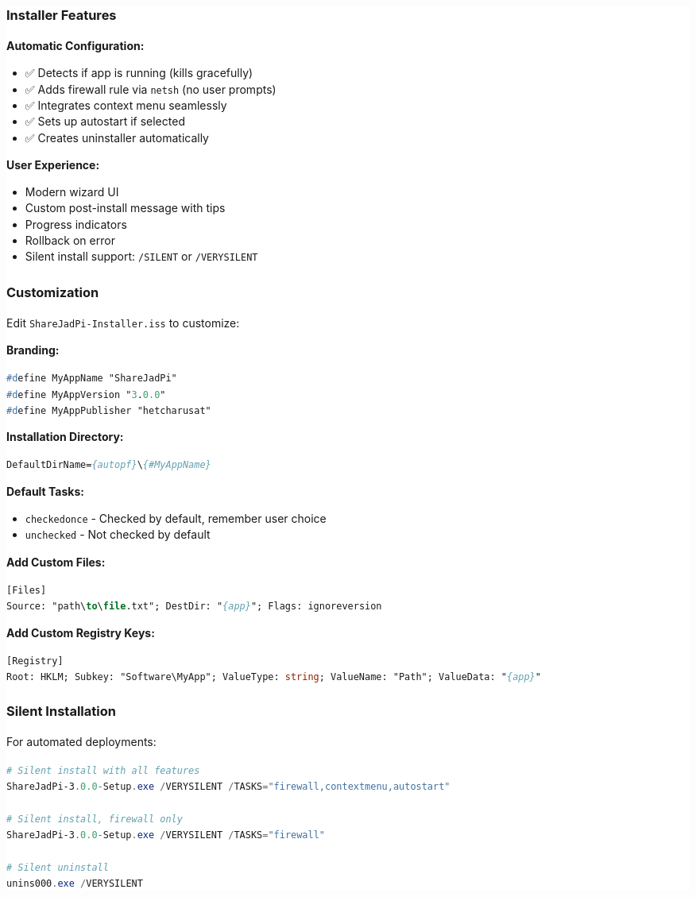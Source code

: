 ### Installer Features

**Automatic Configuration:**
- ✅ Detects if app is running (kills gracefully)
- ✅ Adds firewall rule via `netsh` (no user prompts)
- ✅ Integrates context menu seamlessly
- ✅ Sets up autostart if selected
- ✅ Creates uninstaller automatically

**User Experience:**
- Modern wizard UI
- Custom post-install message with tips
- Progress indicators
- Rollback on error
- Silent install support: `/SILENT` or `/VERYSILENT`

### Customization

Edit `ShareJadPi-Installer.iss` to customize:

**Branding:**
```pascal
#define MyAppName "ShareJadPi"
#define MyAppVersion "3.0.0"
#define MyAppPublisher "hetcharusat"
```

**Installation Directory:**
```pascal
DefaultDirName={autopf}\{#MyAppName}
```

**Default Tasks:**
- `checkedonce` - Checked by default, remember user choice
- `unchecked` - Not checked by default

**Add Custom Files:**
```pascal
[Files]
Source: "path\to\file.txt"; DestDir: "{app}"; Flags: ignoreversion
```

**Add Custom Registry Keys:**
```pascal
[Registry]
Root: HKLM; Subkey: "Software\MyApp"; ValueType: string; ValueName: "Path"; ValueData: "{app}"
```

### Silent Installation

For automated deployments:

```powershell
# Silent install with all features
ShareJadPi-3.0.0-Setup.exe /VERYSILENT /TASKS="firewall,contextmenu,autostart"

# Silent install, firewall only
ShareJadPi-3.0.0-Setup.exe /VERYSILENT /TASKS="firewall"

# Silent uninstall
unins000.exe /VERYSILENT
```
